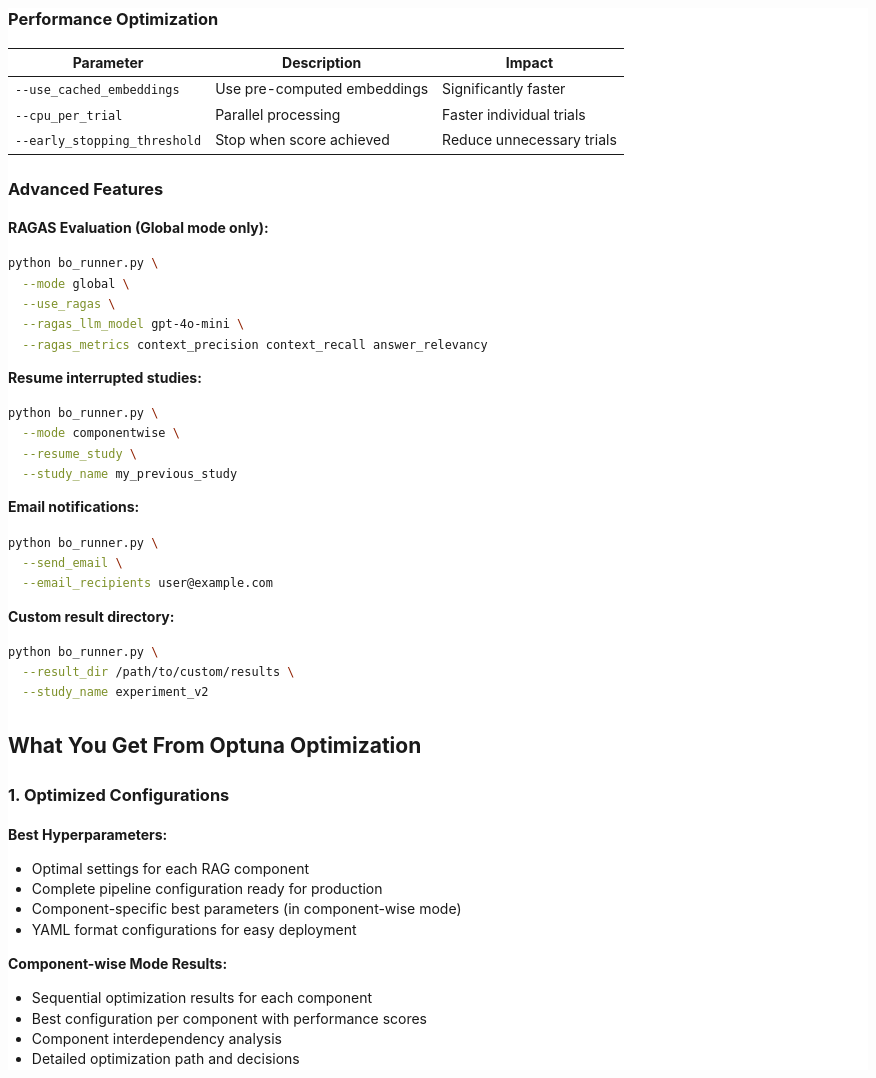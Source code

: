 ### Performance Optimization

| Parameter | Description | Impact |
|-----------|-------------|---------|
| `--use_cached_embeddings` | Use pre-computed embeddings | Significantly faster |
| `--cpu_per_trial` | Parallel processing | Faster individual trials |
| `--early_stopping_threshold` | Stop when score achieved | Reduce unnecessary trials |

### Advanced Features

**RAGAS Evaluation (Global mode only):**
```bash
python bo_runner.py \
  --mode global \
  --use_ragas \
  --ragas_llm_model gpt-4o-mini \
  --ragas_metrics context_precision context_recall answer_relevancy
```

**Resume interrupted studies:**
```bash
python bo_runner.py \
  --mode componentwise \
  --resume_study \
  --study_name my_previous_study
```

**Email notifications:**
```bash
python bo_runner.py \
  --send_email \
  --email_recipients user@example.com 
```

**Custom result directory:**
```bash
python bo_runner.py \
  --result_dir /path/to/custom/results \
  --study_name experiment_v2
```

## What You Get From Optuna Optimization

### 1. Optimized Configurations

**Best Hyperparameters:**
- Optimal settings for each RAG component
- Complete pipeline configuration ready for production
- Component-specific best parameters (in component-wise mode)
- YAML format configurations for easy deployment

**Component-wise Mode Results:**
- Sequential optimization results for each component
- Best configuration per component with performance scores
- Component interdependency analysis
- Detailed optimization path and decisions
